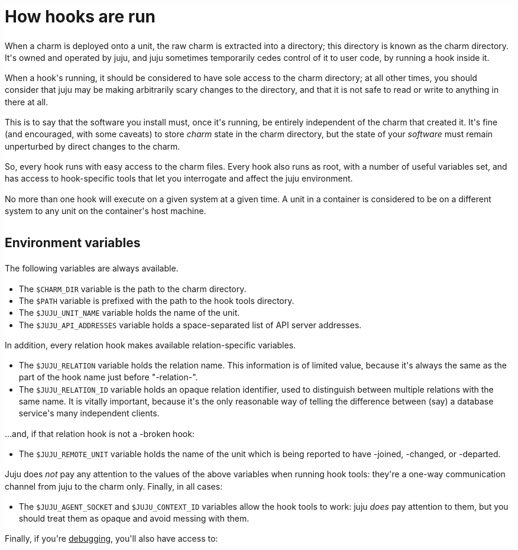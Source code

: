 # How hooks are run

When a charm is deployed onto a unit, the raw charm is extracted into a
directory; this directory is known as the charm directory. It's owned and
operated by juju, and juju sometimes temporarily cedes control of it to user
code, by running a hook inside it.

When a hook's running, it should be considered to have sole access to the charm
directory; at all other times, you should consider that juju may be making
arbitrarily scary changes to the directory, and that it is not safe to read or
write to anything in there at all.

This is to say that the software you install must, once it's running, be
entirely independent of the charm that created it. It's fine (and encouraged,
with some caveats) to store _charm_ state in the charm directory, but the state
of your _software_ must remain unperturbed by direct changes to the charm.

So, every hook runs with easy access to the charm files. Every hook also runs as
root, with a number of useful variables set, and has access to hook-specific
tools that let you interrogate and affect the juju environment.

No more than one hook will execute on a given system at a given time. A unit in
a container is considered to be on a different system to any unit on the
container's host machine.

## Environment variables

The following variables are always available.

  - The `$CHARM_DIR` variable is the path to the charm directory.
  - The `$PATH` variable is prefixed with the path to the hook tools directory.
  - The `$JUJU_UNIT_NAME` variable holds the name of the unit.
  - The `$JUJU_API_ADDRESSES` variable holds a space-separated list of API server addresses.

In addition, every relation hook makes available relation-specific variables.

  - The `$JUJU_RELATION` variable holds the relation name. This information is of limited value, because it's always the same as the part of the hook name just before "-relation-".
  - The `$JUJU_RELATION_ID` variable holds an opaque relation identifier, used to distinguish between multiple relations with the same name. It is vitally important, because it's the only reasonable way of telling the difference between (say) a database service's many independent clients.

...and, if that relation hook is not a -broken hook:

  - The `$JUJU_REMOTE_UNIT` variable holds the name of the unit which is being reported to have -joined, -changed, or -departed.

Juju does _not_ pay any attention to the values of the above variables when
running hook tools: they're a one-way communication channel from juju to the
charm only. Finally, in all cases:

  - The `$JUJU_AGENT_SOCKET` and `$JUJU_CONTEXT_ID` variables allow the hook tools to work: juju _does_ pay attention to them, but you should treat them as opaque and avoid messing with them.

Finally, if you're [debugging](./authors-hook-debug.html), you'll also have
access to:
